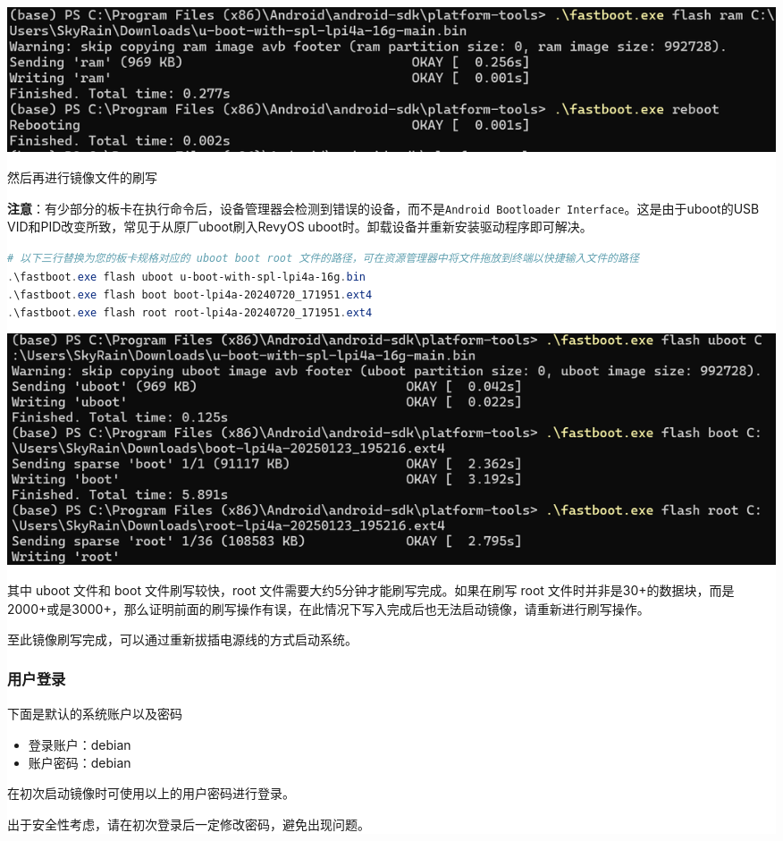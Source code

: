 ![刷写uboot进内存](./image%20for%20flash/uboot_memory_flash.png)


然后再进行镜像文件的刷写

**注意**：有少部分的板卡在执行命令后，设备管理器会检测到错误的设备，而不是`Android Bootloader Interface`。这是由于uboot的USB VID和PID改变所致，常见于从原厂uboot刷入RevyOS uboot时。卸载设备并重新安装驱动程序即可解决。

```powershell
# 以下三行替换为您的板卡规格对应的 uboot boot root 文件的路径，可在资源管理器中将文件拖放到终端以快捷输入文件的路径
.\fastboot.exe flash uboot u-boot-with-spl-lpi4a-16g.bin
.\fastboot.exe flash boot boot-lpi4a-20240720_171951.ext4
.\fastboot.exe flash root root-lpi4a-20240720_171951.ext4
```

![fastboot刷入系统](./image%20for%20flash/fastboot_installation_guide.png)

其中 uboot 文件和 boot 文件刷写较快，root 文件需要大约5分钟才能刷写完成。如果在刷写 root 文件时并非是30+的数据块，而是2000+或是3000+，那么证明前面的刷写操作有误，在此情况下写入完成后也无法启动镜像，请重新进行刷写操作。

至此镜像刷写完成，可以通过重新拔插电源线的方式启动系统。

### 用户登录

下面是默认的系统账户以及密码

- 登录账户：debian
- 账户密码：debian

在初次启动镜像时可使用以上的用户密码进行登录。

出于安全性考虑，请在初次登录后一定修改密码，避免出现问题。
